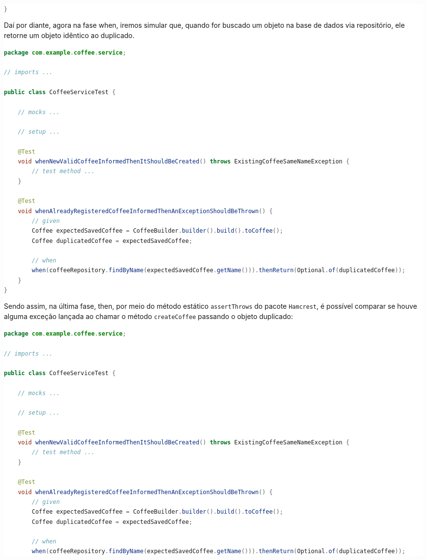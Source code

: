 ```java
}
```

Daí por diante, agora na fase when, iremos simular que, quando for buscado um objeto na base de dados via repositório, ele retorne um objeto idêntico ao duplicado.

```java
package com.example.coffee.service;

// imports ... 

public class CoffeeServiceTest {

    // mocks ...

    // setup ...

    @Test
    void whenNewValidCoffeeInformedThenItShouldBeCreated() throws ExistingCoffeeSameNameException {
        // test method ...
    }

    @Test
    void whenAlreadyRegisteredCoffeeInformedThenAnExceptionShouldBeThrown() {
        // given 
        Coffee expectedSavedCoffee = CoffeeBuilder.builder().build().toCoffee();
        Coffee duplicatedCoffee = expectedSavedCoffee;

        // when
        when(coffeeRepository.findByName(expectedSavedCoffee.getName())).thenReturn(Optional.of(duplicatedCoffee));
    }
}
```

Sendo assim, na última fase, then, por meio do método estático `assertThrows` do pacote `Hamcrest`, é possível comparar se houve alguma exceção lançada ao chamar o método `createCoffee` passando o objeto duplicado:

```java
package com.example.coffee.service;

// imports ... 

public class CoffeeServiceTest {

    // mocks ...

    // setup ...

    @Test
    void whenNewValidCoffeeInformedThenItShouldBeCreated() throws ExistingCoffeeSameNameException {
        // test method ...
    }

    @Test
    void whenAlreadyRegisteredCoffeeInformedThenAnExceptionShouldBeThrown() {
        // given 
        Coffee expectedSavedCoffee = CoffeeBuilder.builder().build().toCoffee();
        Coffee duplicatedCoffee = expectedSavedCoffee;

        // when
        when(coffeeRepository.findByName(expectedSavedCoffee.getName())).thenReturn(Optional.of(duplicatedCoffee));

```